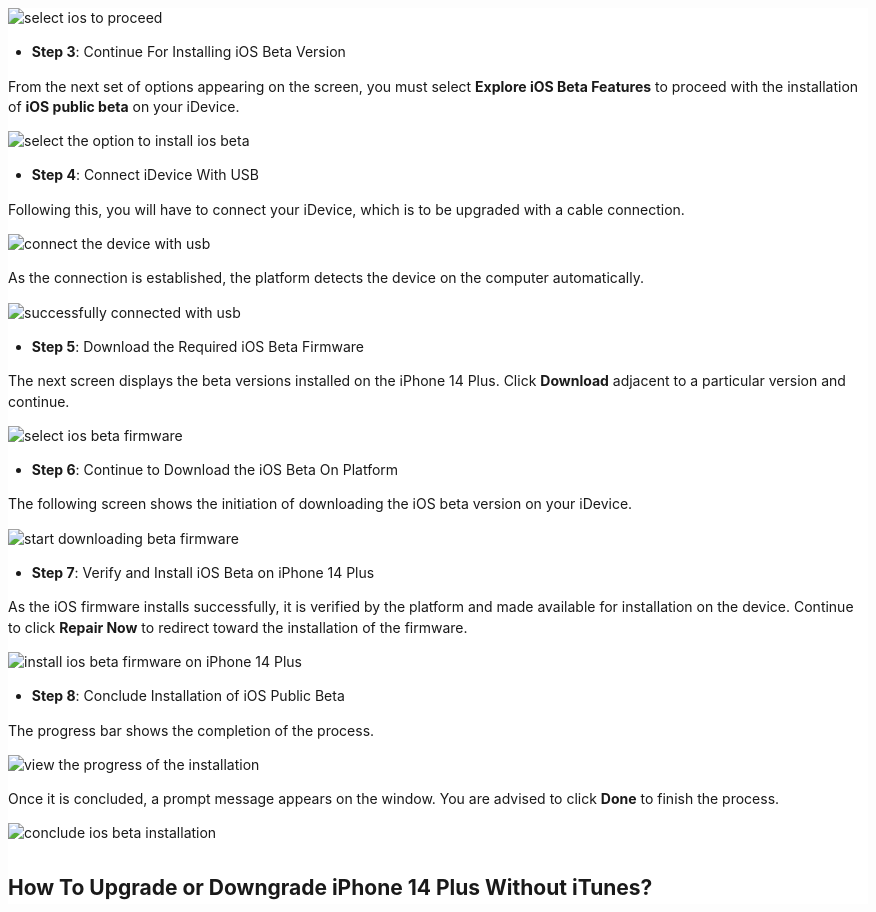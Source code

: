 ![select ios to proceed](https://images.wondershare.com/drfone/guide/system-repair-2.png)

- **Step 3**: Continue For Installing iOS Beta Version

From the next set of options appearing on the screen, you must select **Explore iOS Beta Features** to proceed with the installation of **iOS public beta** on your iDevice.

![select the option to install ios beta](https://images.wondershare.com/drfone/guide/install-ios-beta-1.png)

- **Step 4**: Connect iDevice With USB

Following this, you will have to connect your iDevice, which is to be upgraded with a cable connection.

![connect the device with usb](https://images.wondershare.com/drfone/guide/ios-upgrade-downgrade-2.png)

As the connection is established, the platform detects the device on the computer automatically.

![successfully connected with usb](https://images.wondershare.com/drfone/guide/ios-upgrade-downgrade-3.png)

- **Step 5**: Download the Required iOS Beta Firmware

The next screen displays the beta versions installed on the iPhone 14 Plus. Click **Download** adjacent to a particular version and continue.

![select ios beta firmware](https://images.wondershare.com/drfone/guide/install-ios-beta-2.png)

- **Step 6**: Continue to Download the iOS Beta On Platform

The following screen shows the initiation of downloading the iOS beta version on your iDevice.

![start downloading beta firmware](https://images.wondershare.com/drfone/guide/install-ios-beta-3.png)

- **Step 7**: Verify and Install iOS Beta on iPhone 14 Plus

As the iOS firmware installs successfully, it is verified by the platform and made available for installation on the device. Continue to click **Repair Now** to redirect toward the installation of the firmware.

![install ios beta firmware on iPhone 14 Plus](https://images.wondershare.com/drfone/guide/install-ios-beta-4.png)

- **Step 8**: Conclude Installation of iOS Public Beta

The progress bar shows the completion of the process.

![view the progress of the installation](https://images.wondershare.com/drfone/guide/install-ios-beta-5.png)

Once it is concluded, a prompt message appears on the window. You are advised to click **Done** to finish the process.

![conclude ios beta installation](https://images.wondershare.com/drfone/guide/ios-system-repair-8.png)

## How To Upgrade or Downgrade iPhone 14 Plus Without iTunes?
